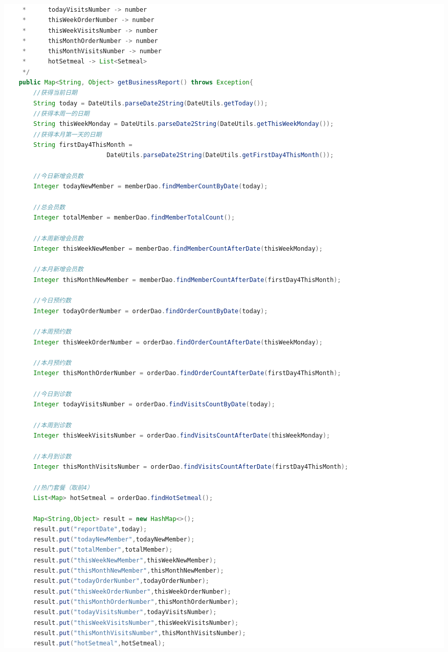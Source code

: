 ~~~java
     *      todayVisitsNumber -> number
     *      thisWeekOrderNumber -> number
     *      thisWeekVisitsNumber -> number
     *      thisMonthOrderNumber -> number
     *      thisMonthVisitsNumber -> number
     *      hotSetmeal -> List<Setmeal>
     */
    public Map<String, Object> getBusinessReport() throws Exception{
      	//获得当前日期
        String today = DateUtils.parseDate2String(DateUtils.getToday());
        //获得本周一的日期
        String thisWeekMonday = DateUtils.parseDate2String(DateUtils.getThisWeekMonday());
        //获得本月第一天的日期  
        String firstDay4ThisMonth = 
          					DateUtils.parseDate2String(DateUtils.getFirstDay4ThisMonth());

        //今日新增会员数
        Integer todayNewMember = memberDao.findMemberCountByDate(today);

        //总会员数
        Integer totalMember = memberDao.findMemberTotalCount();

        //本周新增会员数
        Integer thisWeekNewMember = memberDao.findMemberCountAfterDate(thisWeekMonday);

        //本月新增会员数
        Integer thisMonthNewMember = memberDao.findMemberCountAfterDate(firstDay4ThisMonth);

        //今日预约数
        Integer todayOrderNumber = orderDao.findOrderCountByDate(today);

        //本周预约数
        Integer thisWeekOrderNumber = orderDao.findOrderCountAfterDate(thisWeekMonday);

        //本月预约数
        Integer thisMonthOrderNumber = orderDao.findOrderCountAfterDate(firstDay4ThisMonth);

        //今日到诊数
        Integer todayVisitsNumber = orderDao.findVisitsCountByDate(today);

        //本周到诊数
        Integer thisWeekVisitsNumber = orderDao.findVisitsCountAfterDate(thisWeekMonday);

        //本月到诊数
        Integer thisMonthVisitsNumber = orderDao.findVisitsCountAfterDate(firstDay4ThisMonth);

        //热门套餐（取前4）
        List<Map> hotSetmeal = orderDao.findHotSetmeal();

        Map<String,Object> result = new HashMap<>();
        result.put("reportDate",today);
        result.put("todayNewMember",todayNewMember);
        result.put("totalMember",totalMember);
        result.put("thisWeekNewMember",thisWeekNewMember);
        result.put("thisMonthNewMember",thisMonthNewMember);
        result.put("todayOrderNumber",todayOrderNumber);
        result.put("thisWeekOrderNumber",thisWeekOrderNumber);
        result.put("thisMonthOrderNumber",thisMonthOrderNumber);
        result.put("todayVisitsNumber",todayVisitsNumber);
        result.put("thisWeekVisitsNumber",thisWeekVisitsNumber);
        result.put("thisMonthVisitsNumber",thisMonthVisitsNumber);
        result.put("hotSetmeal",hotSetmeal);

~~~